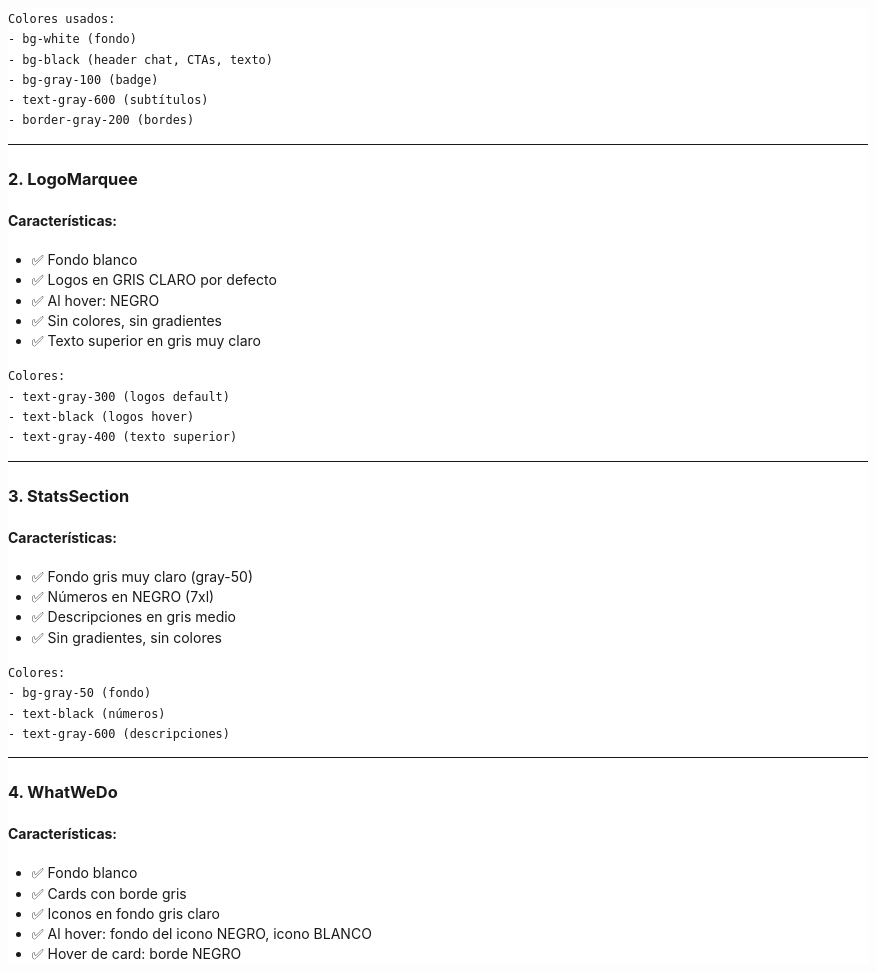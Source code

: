 ```tsx
Colores usados:
- bg-white (fondo)
- bg-black (header chat, CTAs, texto)
- bg-gray-100 (badge)
- text-gray-600 (subtítulos)
- border-gray-200 (bordes)
```

---

### 2. **LogoMarquee**

#### Características:
- ✅ Fondo blanco
- ✅ Logos en GRIS CLARO por defecto
- ✅ Al hover: NEGRO
- ✅ Sin colores, sin gradientes
- ✅ Texto superior en gris muy claro

```tsx
Colores:
- text-gray-300 (logos default)
- text-black (logos hover)
- text-gray-400 (texto superior)
```

---

### 3. **StatsSection**

#### Características:
- ✅ Fondo gris muy claro (gray-50)
- ✅ Números en NEGRO (7xl)
- ✅ Descripciones en gris medio
- ✅ Sin gradientes, sin colores

```tsx
Colores:
- bg-gray-50 (fondo)
- text-black (números)
- text-gray-600 (descripciones)
```

---

### 4. **WhatWeDo**

#### Características:
- ✅ Fondo blanco
- ✅ Cards con borde gris
- ✅ Iconos en fondo gris claro
- ✅ Al hover: fondo del icono NEGRO, icono BLANCO
- ✅ Hover de card: borde NEGRO
